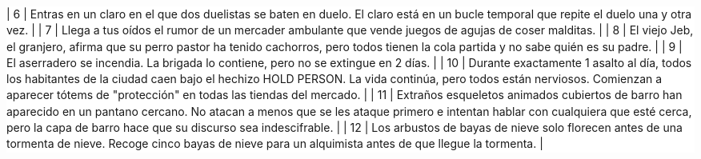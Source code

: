 | 6           | Entras en un claro en el que dos duelistas se baten en duelo. El claro está en un bucle temporal que repite el duelo una y otra vez.                                                                                                                                                                                                                                                                                                                                                                                                                                                                                                                                                                                                                                                                                                     |
| 7           | Llega a tus oídos el rumor de un mercader ambulante que vende juegos de agujas de coser malditas.                                                                                                                                                                                                                                                                                                                                                                                                                                                                                                                                                                                                                                                                                                                                        |
| 8           | El viejo Jeb, el granjero, afirma que su perro pastor ha tenido cachorros, pero todos tienen la cola partida y no sabe quién es su padre.                                                                                                                                                                                                                                                                                                                                                                                                                                                                                                                                                                                                                                                                                                |
| 9           | El aserradero se incendia. La brigada lo contiene, pero no se extingue en 2 días.                                                                                                                                                                                                                                                                                                                                                                                                                                                                                                                                                                                                                                                                                                                                                        |
| 10          | Durante exactamente 1 asalto al día, todos los habitantes de la ciudad caen bajo el hechizo HOLD PERSON. La vida continúa, pero todos están nerviosos. Comienzan a aparecer tótems de "protección" en todas las tiendas del mercado.                                                                                                                                                                                                                                                                                                                                                                                                                                                                                                                                                                                                     |
| 11          | Extraños esqueletos animados cubiertos de barro han aparecido en un pantano cercano. No atacan a menos que se les ataque primero e intentan hablar con cualquiera que esté cerca, pero la capa de barro hace que su discurso sea indescifrable.                                                                                                                                                                                                                                                                                                                                                                                                                                                                                                                                                                                          |
| 12          | Los arbustos de bayas de nieve solo florecen antes de una tormenta de nieve. Recoge cinco bayas de nieve para un alquimista antes de que llegue la tormenta.                                                                                                                                                                                                                                                                                                                                                                                                                                                                                                                                                                                                                                                                             |